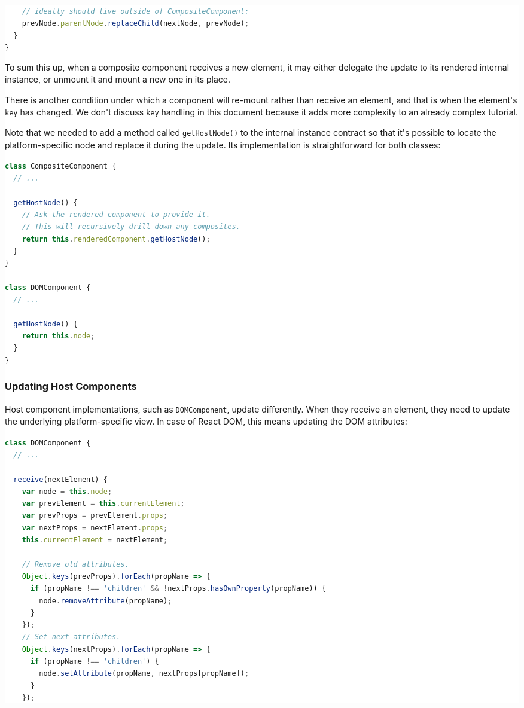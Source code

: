 ```js
    // ideally should live outside of CompositeComponent:
    prevNode.parentNode.replaceChild(nextNode, prevNode);
  }
}
```

To sum this up, when a composite component receives a new element, it may either delegate the update to its rendered internal instance, or unmount it and mount a new one in its place.

There is another condition under which a component will re-mount rather than receive an element, and that is when the element's `key` has changed. We don't discuss `key` handling in this document because it adds more complexity to an already complex tutorial.

Note that we needed to add a method called `getHostNode()` to the internal instance contract so that it's possible to locate the platform-specific node and replace it during the update. Its implementation is straightforward for both classes:

```js
class CompositeComponent {
  // ...

  getHostNode() {
    // Ask the rendered component to provide it.
    // This will recursively drill down any composites.
    return this.renderedComponent.getHostNode();
  }
}

class DOMComponent {
  // ...

  getHostNode() {
    return this.node;
  }  
}
```

### Updating Host Components

Host component implementations, such as `DOMComponent`, update differently. When they receive an element, they need to update the underlying platform-specific view. In case of React DOM, this means updating the DOM attributes:

```js
class DOMComponent {
  // ...

  receive(nextElement) {
    var node = this.node;
    var prevElement = this.currentElement;
    var prevProps = prevElement.props;
    var nextProps = nextElement.props;    
    this.currentElement = nextElement;

    // Remove old attributes.
    Object.keys(prevProps).forEach(propName => {
      if (propName !== 'children' && !nextProps.hasOwnProperty(propName)) {
        node.removeAttribute(propName);
      }
    });
    // Set next attributes.
    Object.keys(nextProps).forEach(propName => {
      if (propName !== 'children') {
        node.setAttribute(propName, nextProps[propName]);
      }
    });
```